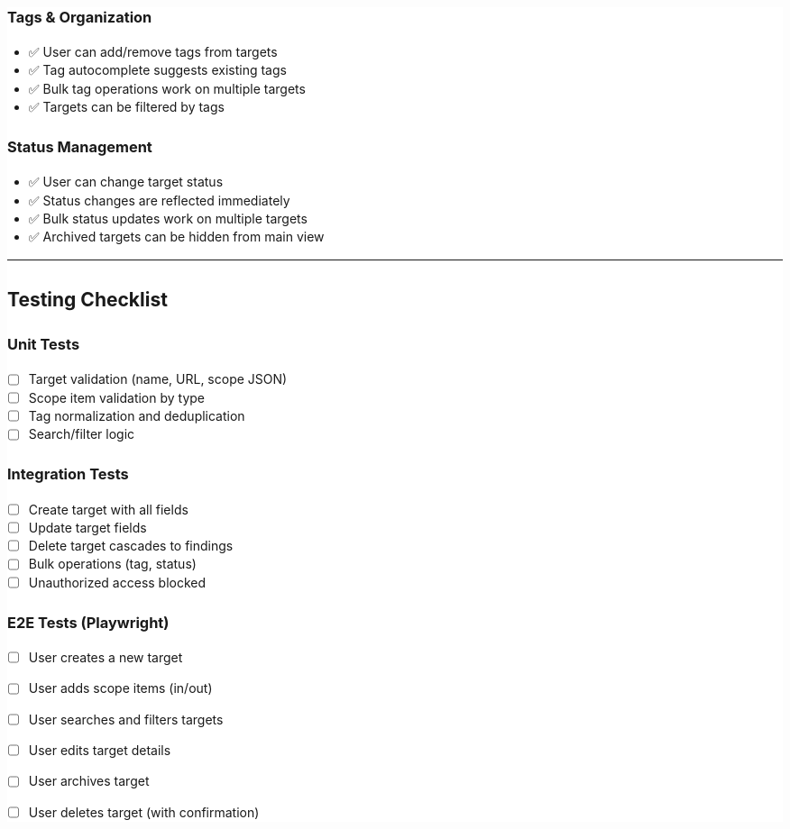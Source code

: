 ### Tags & Organization
- ✅ User can add/remove tags from targets
- ✅ Tag autocomplete suggests existing tags
- ✅ Bulk tag operations work on multiple targets
- ✅ Targets can be filtered by tags

### Status Management
- ✅ User can change target status
- ✅ Status changes are reflected immediately
- ✅ Bulk status updates work on multiple targets
- ✅ Archived targets can be hidden from main view

---

## Testing Checklist

### Unit Tests
- [ ] Target validation (name, URL, scope JSON)
- [ ] Scope item validation by type
- [ ] Tag normalization and deduplication
- [ ] Search/filter logic

### Integration Tests
- [ ] Create target with all fields
- [ ] Update target fields
- [ ] Delete target cascades to findings
- [ ] Bulk operations (tag, status)
- [ ] Unauthorized access blocked

### E2E Tests (Playwright)
- [ ] User creates a new target
- [ ] User adds scope items (in/out)
- [ ] User searches and filters targets
- [ ] User edits target details
- [ ] User archives target
- [ ] User deletes target (with confirmation)

